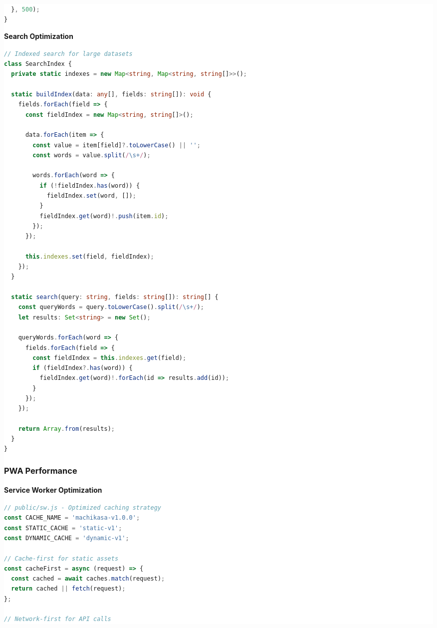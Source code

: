 ```typescript
  }, 500);
}
```

**Search Optimization**
```typescript
// Indexed search for large datasets
class SearchIndex {
  private static indexes = new Map<string, Map<string, string[]>>();
  
  static buildIndex(data: any[], fields: string[]): void {
    fields.forEach(field => {
      const fieldIndex = new Map<string, string[]>();
      
      data.forEach(item => {
        const value = item[field]?.toLowerCase() || '';
        const words = value.split(/\s+/);
        
        words.forEach(word => {
          if (!fieldIndex.has(word)) {
            fieldIndex.set(word, []);
          }
          fieldIndex.get(word)!.push(item.id);
        });
      });
      
      this.indexes.set(field, fieldIndex);
    });
  }
  
  static search(query: string, fields: string[]): string[] {
    const queryWords = query.toLowerCase().split(/\s+/);
    let results: Set<string> = new Set();
    
    queryWords.forEach(word => {
      fields.forEach(field => {
        const fieldIndex = this.indexes.get(field);
        if (fieldIndex?.has(word)) {
          fieldIndex.get(word)!.forEach(id => results.add(id));
        }
      });
    });
    
    return Array.from(results);
  }
}
```

### PWA Performance

**Service Worker Optimization**
```javascript
// public/sw.js - Optimized caching strategy
const CACHE_NAME = 'machikasa-v1.0.0';
const STATIC_CACHE = 'static-v1';
const DYNAMIC_CACHE = 'dynamic-v1';

// Cache-first for static assets
const cacheFirst = async (request) => {
  const cached = await caches.match(request);
  return cached || fetch(request);
};

// Network-first for API calls
```